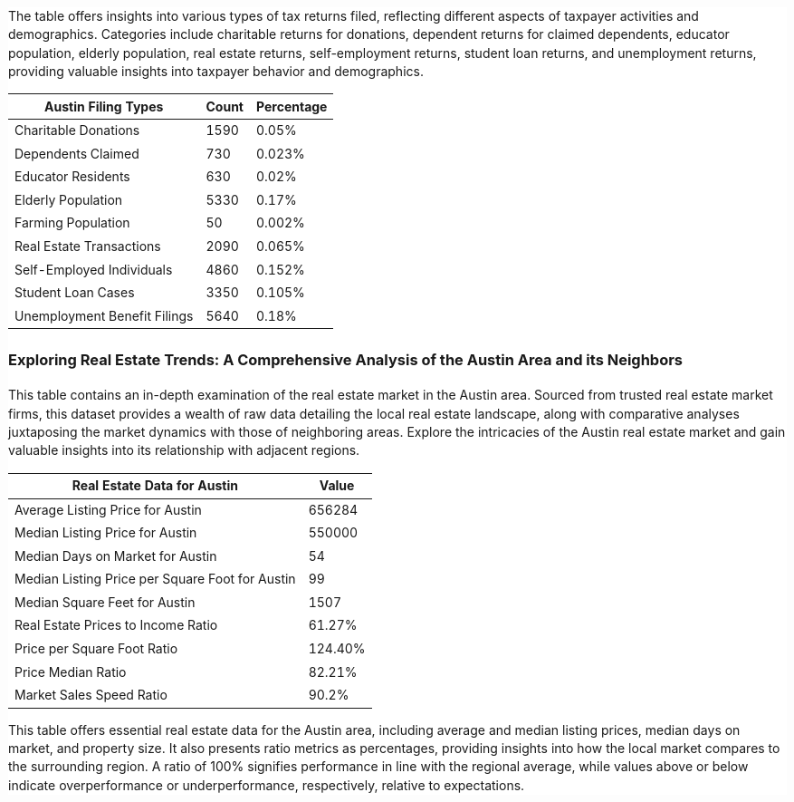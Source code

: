 The table offers insights into various types of tax returns filed, reflecting different aspects of taxpayer activities and demographics. Categories include charitable returns for donations, dependent returns for claimed dependents, educator population, elderly population, real estate returns, self-employment returns, student loan returns, and unemployment returns, providing valuable insights into taxpayer behavior and demographics.

| Austin Filing Types                    | Count | Percentage |
|--------------------------------------|-------|------------|
| Charitable Donations                 | 1590 | 0.05% |
| Dependents Claimed                   | 730 | 0.023% |
| Educator Residents                   | 630 | 0.02% |
| Elderly Population                   | 5330 | 0.17% |
| Farming Population                   | 50 | 0.002% |
| Real Estate Transactions             | 2090 | 0.065% |
| Self-Employed Individuals            | 4860 | 0.152% |
| Student Loan Cases                   | 3350 | 0.105% |
| Unemployment Benefit Filings         | 5640 | 0.18% |

### Exploring Real Estate Trends: A Comprehensive Analysis of the Austin Area and its Neighbors

This table contains an in-depth examination of the real estate market in the Austin area. Sourced from trusted real estate market firms, this dataset provides a wealth of raw data detailing the local real estate landscape, along with comparative analyses juxtaposing the market dynamics with those of neighboring areas. Explore the intricacies of the Austin real estate market and gain valuable insights into its relationship with adjacent regions.


| Real Estate Data for Austin                       | Value    |
|------------------------------------------------|----------|
| Average Listing Price for Austin               | 656284 |
| Median Listing Price for Austin                | 550000 |
| Median Days on Market for Austin               | 54 |
| Median Listing Price per Square Foot for Austin| 99 |
| Median Square Feet for Austin                  | 1507 |
| Real Estate Prices to Income Ratio           | 61.27% |
| Price per Square Foot Ratio                  | 124.40% |
| Price Median Ratio                           | 82.21% |
| Market Sales Speed Ratio                     | 90.2% |

This table offers essential real estate data for the Austin area, including average and median listing prices, median days on market, and property size. It also presents ratio metrics as percentages, providing insights into how the local market compares to the surrounding region. A ratio of 100% signifies performance in line with the regional average, while values above or below indicate overperformance or underperformance, respectively, relative to expectations.
